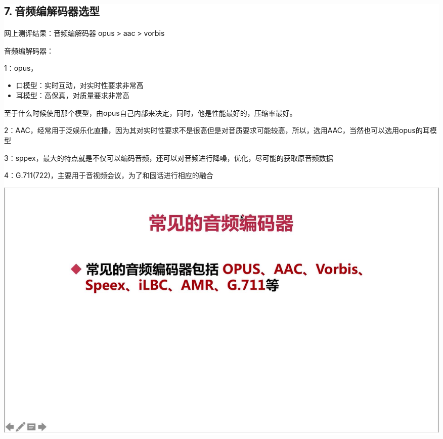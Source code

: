 ## 7. 音频编解码器选型

网上测评结果：音频编解码器 opus > aac > vorbis 

音频编解码器：

1：opus，

- 口模型：实时互动，对实时性要求非常高 
- 耳模型：高保真，对质量要求非常高

至于什么时候使用那个模型，由opus自己内部来决定，同时，他是性能最好的，压缩率最好。

2：AAC，经常用于泛娱乐化直播，因为其对实时性要求不是很高但是对音质要求可能较高，所以，选用AAC，当然也可以选用opus的耳模型

3：sppex，最大的特点就是不仅可以编码音频，还可以对音频进行降噪，优化，尽可能的获取原音频数据

4：G.711(722)，主要用于音视频会议，为了和固话进行相应的融合

<img src="/images/imageFFmpeg/常见的音频编码器.png">
